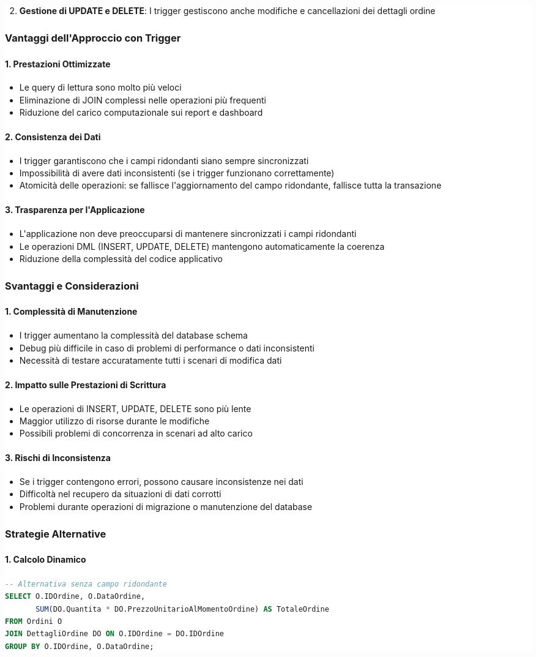 2. **Gestione di UPDATE e DELETE**: I trigger gestiscono anche modifiche e cancellazioni dei dettagli ordine

### Vantaggi dell'Approccio con Trigger

#### 1. **Prestazioni Ottimizzate**

- Le query di lettura sono molto più veloci
- Eliminazione di JOIN complessi nelle operazioni più frequenti
- Riduzione del carico computazionale sui report e dashboard

#### 2. **Consistenza dei Dati**

- I trigger garantiscono che i campi ridondanti siano sempre sincronizzati
- Impossibilità di avere dati inconsistenti (se i trigger funzionano correttamente)
- Atomicità delle operazioni: se fallisce l'aggiornamento del campo ridondante, fallisce tutta la transazione

#### 3. **Trasparenza per l'Applicazione**

- L'applicazione non deve preoccuparsi di mantenere sincronizzati i campi ridondanti
- Le operazioni DML (INSERT, UPDATE, DELETE) mantengono automaticamente la coerenza
- Riduzione della complessità del codice applicativo

### Svantaggi e Considerazioni

#### 1. **Complessità di Manutenzione**

- I trigger aumentano la complessità del database schema
- Debug più difficile in caso di problemi di performance o dati inconsistenti
- Necessità di testare accuratamente tutti i scenari di modifica dati

#### 2. **Impatto sulle Prestazioni di Scrittura**

- Le operazioni di INSERT, UPDATE, DELETE sono più lente
- Maggior utilizzo di risorse durante le modifiche
- Possibili problemi di concorrenza in scenari ad alto carico

#### 3. **Rischi di Inconsistenza**

- Se i trigger contengono errori, possono causare inconsistenze nei dati
- Difficoltà nel recupero da situazioni di dati corrotti
- Problemi durante operazioni di migrazione o manutenzione del database

### Strategie Alternative

#### 1. **Calcolo Dinamico**

```sql
-- Alternativa senza campo ridondante
SELECT O.IDOrdine, O.DataOrdine, 
       SUM(DO.Quantita * DO.PrezzoUnitarioAlMomentoOrdine) AS TotaleOrdine
FROM Ordini O
JOIN DettagliOrdine DO ON O.IDOrdine = DO.IDOrdine
GROUP BY O.IDOrdine, O.DataOrdine;
```
